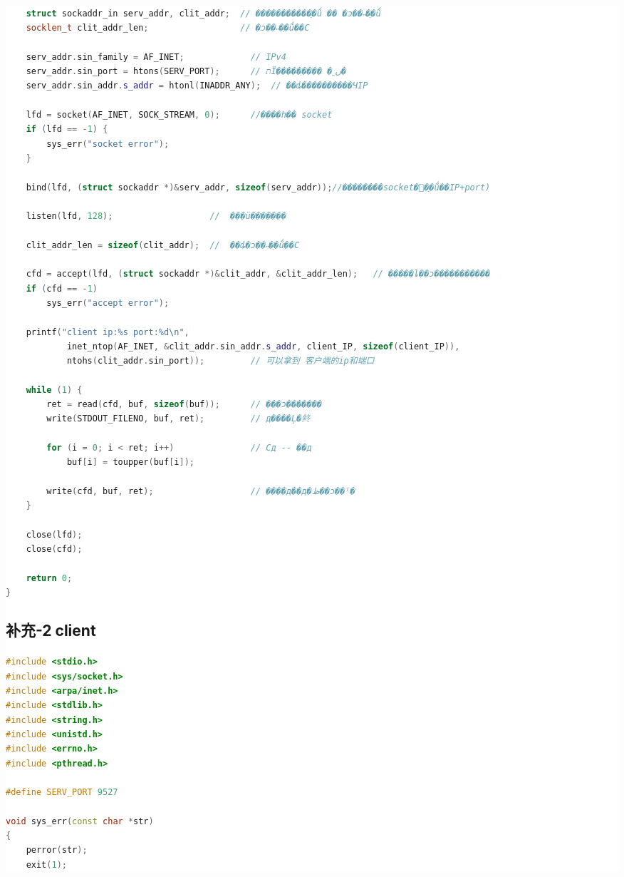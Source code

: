 ```c++
    struct sockaddr_in serv_addr, clit_addr;  // �����������ַ�ṹ �� �ͻ��˵�ַ�ṹ
    socklen_t clit_addr_len;				  // �ͻ��˵�ַ�ṹ��С

    serv_addr.sin_family = AF_INET;				// IPv4
    serv_addr.sin_port = htons(SERV_PORT);		// תΪ�����ֽ���� �˿ں�
    serv_addr.sin_addr.s_addr = htonl(INADDR_ANY);	// ��ȡ����������ЧIP

    lfd = socket(AF_INET, SOCK_STREAM, 0);		//����һ�� socket
    if (lfd == -1) {
        sys_err("socket error");
    }

    bind(lfd, (struct sockaddr *)&serv_addr, sizeof(serv_addr));//��������socket�󶨵�ַ�ṹ��IP+port)

    listen(lfd, 128);					//	���ü�������

    clit_addr_len = sizeof(clit_addr);	// 	��ȡ�ͻ��˵�ַ�ṹ��С

    cfd = accept(lfd, (struct sockaddr *)&clit_addr, &clit_addr_len);	// �����ȴ��ͻ�����������
    if (cfd == -1)
        sys_err("accept error");

    printf("client ip:%s port:%d\n", 
            inet_ntop(AF_INET, &clit_addr.sin_addr.s_addr, client_IP, sizeof(client_IP)), 
            ntohs(clit_addr.sin_port));			// 可以拿到 客户端的ip和端口

    while (1) {
        ret = read(cfd, buf, sizeof(buf));		// ���ͻ�������
        write(STDOUT_FILENO, buf, ret);			// д����Ļ�鿴

        for (i = 0; i < ret; i++)				// Сд -- ��д
            buf[i] = toupper(buf[i]);

        write(cfd, buf, ret);					// ����д��д�ظ��ͻ��ˡ�
    }

    close(lfd);
    close(cfd);

    return 0;
}

```



## 补充-2 client

```c++
#include <stdio.h>
#include <sys/socket.h>
#include <arpa/inet.h>
#include <stdlib.h>
#include <string.h>
#include <unistd.h>
#include <errno.h>
#include <pthread.h>

#define SERV_PORT 9527

void sys_err(const char *str)
{
	perror(str);
	exit(1);
```